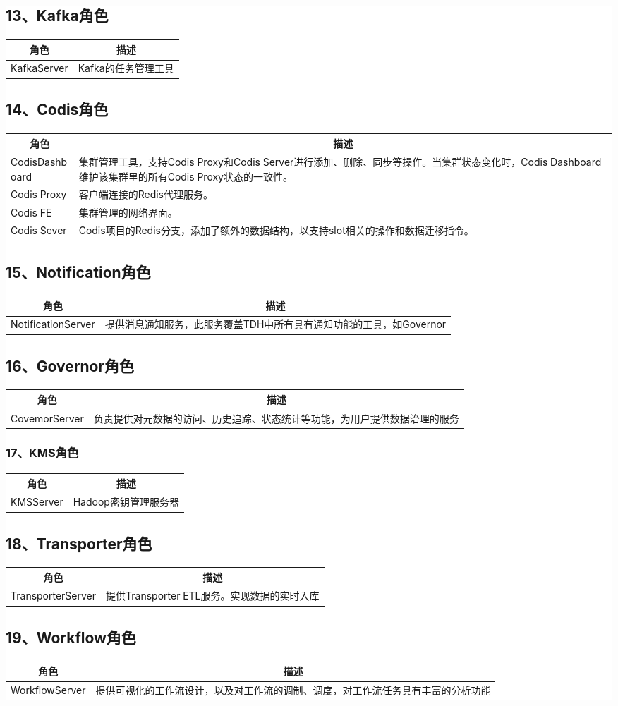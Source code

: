 ## 13、Kafka角色

| 角色        | 描述                |
| ----------- | ------------------- |
| KafkaServer | Kafka的任务管理工具 |

## 14、Codis角色

| 角色           | 描述                                                         |
| -------------- | ------------------------------------------------------------ |
| CodisDashboard | 集群管理工具，支持Codis Proxy和Codis Server进行添加、删除、同步等操作。当集群状态变化时，Codis Dashboard维护该集群里的所有Codis Proxy状态的一致性。 |
| Codis Proxy    | 客户端连接的Redis代理服务。                                  |
| Codis FE       | 集群管理的网络界面。                                         |
| Codis Sever    | Codis项目的Redis分支，添加了额外的数据结构，以支持slot相关的操作和数据迁移指令。 |

## 15、Notification角色	

| 角色               | 描述                                                         |
| ------------------ | ------------------------------------------------------------ |
| NotificationServer | 提供消息通知服务，此服务覆盖TDH中所有具有通知功能的工具，如Governor |

## 16、Governor角色

| 角色          | 描述                                                         |
| ------------- | ------------------------------------------------------------ |
| CovemorServer | 负责提供对元数据的访问、历史追踪、状态统计等功能，为用户提供数据治理的服务 |

### 17、KMS角色

| 角色      | 描述                 |
| --------- | -------------------- |
| KMSServer | Hadoop密钥管理服务器 |

## 18、Transporter角色

| 角色              | 描述                                        |
| ----------------- | ------------------------------------------- |
| TransporterServer | 提供Transporter ETL服务。实现数据的实时入库 |

## 19、Workflow角色

| 角色           | 描述                                                         |
| -------------- | ------------------------------------------------------------ |
| WorkflowServer | 提供可视化的工作流设计，以及对工作流的调制、调度，对工作流任务具有丰富的分析功能 |
